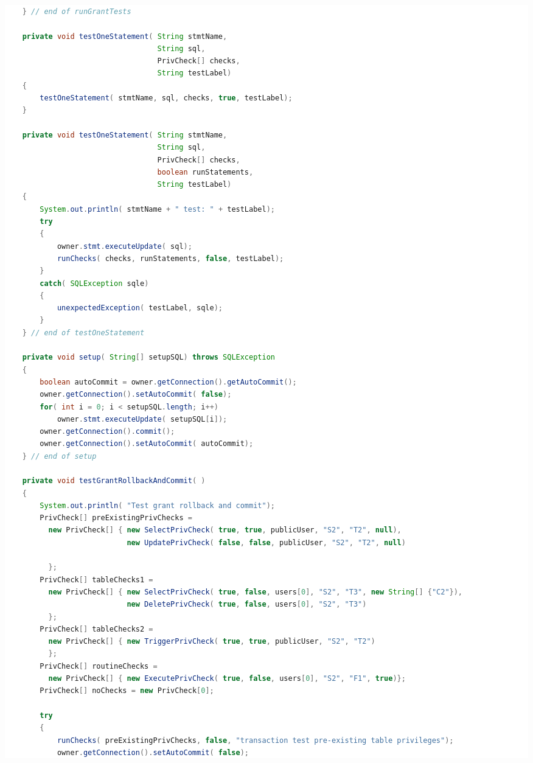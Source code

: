 ```java
    } // end of runGrantTests

    private void testOneStatement( String stmtName,
                                   String sql,
                                   PrivCheck[] checks,
                                   String testLabel)
    {
        testOneStatement( stmtName, sql, checks, true, testLabel);
    }
    
    private void testOneStatement( String stmtName,
                                   String sql,
                                   PrivCheck[] checks,
                                   boolean runStatements,
                                   String testLabel)
    {
        System.out.println( stmtName + " test: " + testLabel);
        try
        {
            owner.stmt.executeUpdate( sql);
            runChecks( checks, runStatements, false, testLabel);
        }
        catch( SQLException sqle)
        {
            unexpectedException( testLabel, sqle);
        }
    } // end of testOneStatement
    
    private void setup( String[] setupSQL) throws SQLException
    {
        boolean autoCommit = owner.getConnection().getAutoCommit();
        owner.getConnection().setAutoCommit( false);
        for( int i = 0; i < setupSQL.length; i++)
            owner.stmt.executeUpdate( setupSQL[i]);
        owner.getConnection().commit();
        owner.getConnection().setAutoCommit( autoCommit);
    } // end of setup

    private void testGrantRollbackAndCommit( )
    {
        System.out.println( "Test grant rollback and commit");
        PrivCheck[] preExistingPrivChecks =
          new PrivCheck[] { new SelectPrivCheck( true, true, publicUser, "S2", "T2", null),
                            new UpdatePrivCheck( false, false, publicUser, "S2", "T2", null)
                            
          };
        PrivCheck[] tableChecks1 =
          new PrivCheck[] { new SelectPrivCheck( true, false, users[0], "S2", "T3", new String[] {"C2"}),
                            new DeletePrivCheck( true, false, users[0], "S2", "T3")
          };
        PrivCheck[] tableChecks2 =
          new PrivCheck[] { new TriggerPrivCheck( true, true, publicUser, "S2", "T2")
          };
        PrivCheck[] routineChecks =
          new PrivCheck[] { new ExecutePrivCheck( true, false, users[0], "S2", "F1", true)};
        PrivCheck[] noChecks = new PrivCheck[0];

        try
        {
            runChecks( preExistingPrivChecks, false, "transaction test pre-existing table privileges");
            owner.getConnection().setAutoCommit( false);
```